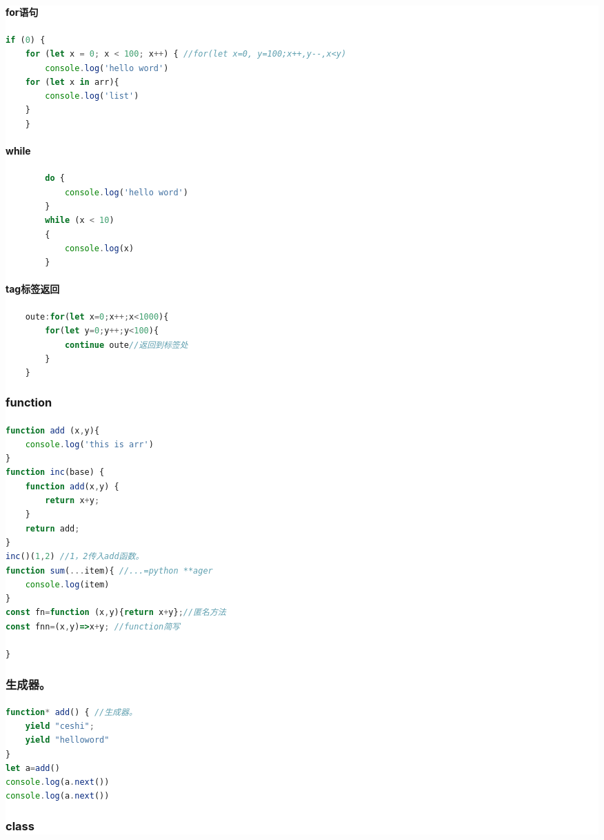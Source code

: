 #### for语句
```js
if (0) {
    for (let x = 0; x < 100; x++) { //for(let x=0, y=100;x++,y--,x<y)
        console.log('hello word')
    for (let x in arr){
        console.log('list')
    }
    }
```
#### while
```js
        do {
            console.log('hello word')
        }
        while (x < 10)
        {
            console.log(x)
        }
```

#### tag标签返回
```js
    oute:for(let x=0;x++;x<1000){
        for(let y=0;y++;y<100){
            continue oute//返回到标签处
        }
    }
```
### function

```js
function add (x,y){
    console.log('this is arr')
}
function inc(base) {
    function add(x,y) {
        return x+y;
    }
    return add;
}
inc()(1,2) //1，2传入add函数。
function sum(...item){ //...=python **ager
    console.log(item)
}
const fn=function (x,y){return x+y};//匿名方法
const fnn=(x,y)=>x+y; //function简写

}
```
### 生成器。
```js
function* add() { //生成器。
    yield "ceshi";
    yield "helloword"
}
let a=add()
console.log(a.next())
console.log(a.next())
```
### class
